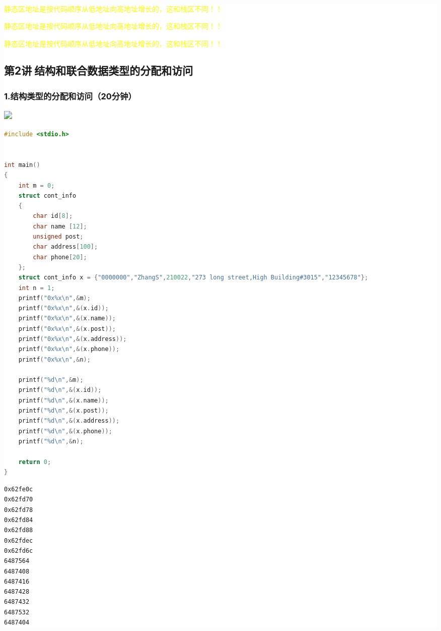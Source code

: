 <font color="yellow">静态区地址是按代码顺序从低地址向高地址增长的，这和栈区不同！！</font>

<font color="yellow">静态区地址是按代码顺序从低地址向高地址增长的，这和栈区不同！！</font>

<font color="yellow">静态区地址是按代码顺序从低地址向高地址增长的，这和栈区不同！！</font>
## 第2讲 结构和联合数据类型的分配和访问

### 1.结构类型的分配和访问（20分钟）

![](https://cdn.jsdelivr.net/gh/Rosefinch-Midsummer/MyImagesHost01/img/202310221053808.png)

```c
#include <stdio.h>


int main()
{
    int m = 0;
    struct cont_info
    {
        char id[8];
        char name [12];
        unsigned post;
        char address[100];
        char phone[20];
    };
    struct cont_info x = {"0000000","ZhangS",210022,"273 long street,High Building#3015","12345678"};
    int n = 1;
    printf("0x%x\n",&m);
    printf("0x%x\n",&(x.id));
    printf("0x%x\n",&(x.name));
    printf("0x%x\n",&(x.post));
    printf("0x%x\n",&(x.address));
    printf("0x%x\n",&(x.phone));
    printf("0x%x\n",&n);

    printf("%d\n",&m);
    printf("%d\n",&(x.id));
    printf("%d\n",&(x.name));
    printf("%d\n",&(x.post));
    printf("%d\n",&(x.address));
    printf("%d\n",&(x.phone));
    printf("%d\n",&n);

    return 0;
}
```

```
0x62fe0c
0x62fd70
0x62fd78
0x62fd84
0x62fd88
0x62fdec
0x62fd6c
6487564
6487408
6487416
6487428
6487432
6487532
6487404
```